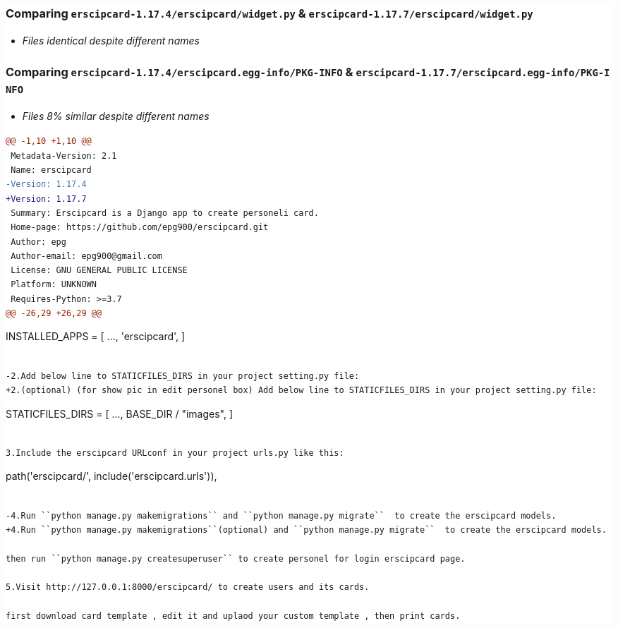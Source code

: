 ### Comparing `erscipcard-1.17.4/erscipcard/widget.py` & `erscipcard-1.17.7/erscipcard/widget.py`

 * *Files identical despite different names*

### Comparing `erscipcard-1.17.4/erscipcard.egg-info/PKG-INFO` & `erscipcard-1.17.7/erscipcard.egg-info/PKG-INFO`

 * *Files 8% similar despite different names*

```diff
@@ -1,10 +1,10 @@
 Metadata-Version: 2.1
 Name: erscipcard
-Version: 1.17.4
+Version: 1.17.7
 Summary: Erscipcard is a Django app to create personeli card.
 Home-page: https://github.com/epg900/erscipcard.git
 Author: epg
 Author-email: epg900@gmail.com
 License: GNU GENERAL PUBLIC LICENSE
 Platform: UNKNOWN
 Requires-Python: >=3.7
@@ -26,29 +26,29 @@
 ```
 INSTALLED_APPS = [
 ...,
 'erscipcard',
 ]
 ```
 
-2.Add below line to STATICFILES_DIRS in your project setting.py file:
+2.(optional) (for show pic in edit personel box) Add below line to STATICFILES_DIRS in your project setting.py file:
 
 ```
 STATICFILES_DIRS = [
 ...,
 BASE_DIR / "images",
 ]
 ```
 
 3.Include the erscipcard URLconf in your project urls.py like this:
 
 ```
 path('erscipcard/', include('erscipcard.urls')),
 ```
 
-4.Run ``python manage.py makemigrations`` and ``python manage.py migrate``  to create the erscipcard models.
+4.Run ``python manage.py makemigrations``(optional) and ``python manage.py migrate``  to create the erscipcard models.
 
 then run ``python manage.py createsuperuser`` to create personel for login erscipcard page.
 
 5.Visit http://127.0.0.1:8000/erscipcard/ to create users and its cards.
 
 first download card template , edit it and uplaod your custom template , then print cards.
```
